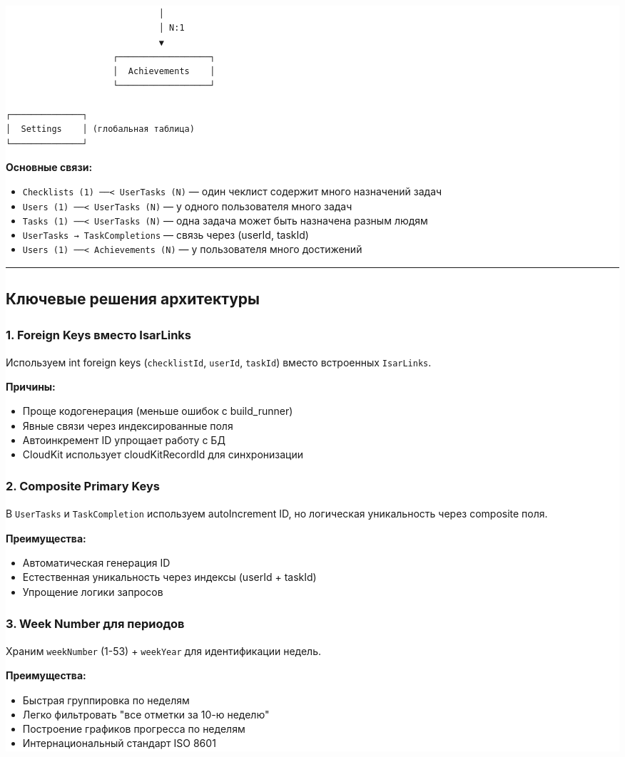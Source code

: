 ```
                              │
                              │ N:1
                              ▼
                     ┌──────────────────┐
                     │  Achievements    │
                     └──────────────────┘

┌──────────────┐
│  Settings    │ (глобальная таблица)
└──────────────┘
```

**Основные связи:**
- `Checklists (1) ──< UserTasks (N)` — один чеклист содержит много назначений задач
- `Users (1) ──< UserTasks (N)` — у одного пользователя много задач
- `Tasks (1) ──< UserTasks (N)` — одна задача может быть назначена разным людям
- `UserTasks → TaskCompletions` — связь через (userId, taskId)
- `Users (1) ──< Achievements (N)` — у пользователя много достижений

---

## Ключевые решения архитектуры

### 1. Foreign Keys вместо IsarLinks

Используем int foreign keys (`checklistId`, `userId`, `taskId`) вместо встроенных `IsarLinks`.

**Причины:**
- Проще кодогенерация (меньше ошибок с build_runner)
- Явные связи через индексированные поля
- Автоинкремент ID упрощает работу с БД
- CloudKit использует cloudKitRecordId для синхронизации

### 2. Composite Primary Keys

В `UserTasks` и `TaskCompletion` используем autoIncrement ID, но логическая уникальность через composite поля.

**Преимущества:**
- Автоматическая генерация ID
- Естественная уникальность через индексы (userId + taskId)
- Упрощение логики запросов

### 3. Week Number для периодов

Храним `weekNumber` (1-53) + `weekYear` для идентификации недель.

**Преимущества:**
- Быстрая группировка по неделям
- Легко фильтровать "все отметки за 10-ю неделю"
- Построение графиков прогресса по неделям
- Интернациональный стандарт ISO 8601
